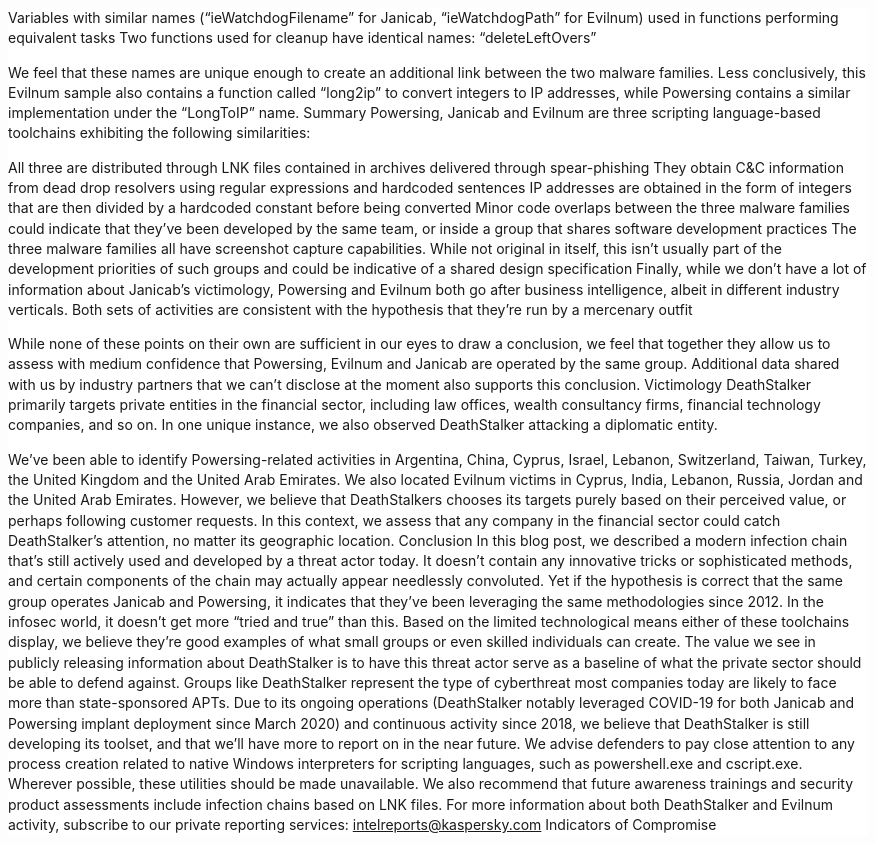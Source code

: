 Variables with similar names (“ieWatchdogFilename” for Janicab, “ieWatchdogPath” for Evilnum) used in functions performing equivalent tasks
Two functions used for cleanup have identical names: “deleteLeftOvers”

We feel that these names are unique enough to create an additional link between the two malware families. Less conclusively, this Evilnum sample also contains a function called “long2ip” to convert integers to IP addresses, while Powersing contains a similar implementation under the “LongToIP” name.
Summary
Powersing, Janicab and Evilnum are three scripting language-based toolchains exhibiting the following similarities:

All three are distributed through LNK files contained in archives delivered through spear-phishing
They obtain C&C information from dead drop resolvers using regular expressions and hardcoded sentences
IP addresses are obtained in the form of integers that are then divided by a hardcoded constant before being converted
Minor code overlaps between the three malware families could indicate that they’ve been developed by the same team, or inside a group that shares software development practices
The three malware families all have screenshot capture capabilities. While not original in itself, this isn’t usually part of the development priorities of such groups and could be indicative of a shared design specification
Finally, while we don’t have a lot of information about Janicab’s victimology, Powersing and Evilnum both go after business intelligence, albeit in different industry verticals. Both sets of activities are consistent with the hypothesis that they’re run by a mercenary outfit

While none of these points on their own are sufficient in our eyes to draw a conclusion, we feel that together they allow us to assess with medium confidence that Powersing, Evilnum and Janicab are operated by the same group. Additional data shared with us by industry partners that we can’t disclose at the moment also supports this conclusion.
Victimology
DeathStalker primarily targets private entities in the financial sector, including law offices, wealth consultancy firms, financial technology companies, and so on. In one unique instance, we also observed DeathStalker attacking a diplomatic entity.

We’ve been able to identify Powersing-related activities in Argentina, China, Cyprus, Israel, Lebanon, Switzerland, Taiwan, Turkey, the United Kingdom and the United Arab Emirates. We also located Evilnum victims in Cyprus, India, Lebanon, Russia, Jordan and the United Arab Emirates.
However, we believe that DeathStalkers chooses its targets purely based on their perceived value, or perhaps following customer requests. In this context, we assess that any company in the financial sector could catch DeathStalker’s attention, no matter its geographic location.
Conclusion
In this blog post, we described a modern infection chain that’s still actively used and developed by a threat actor today. It doesn’t contain any innovative tricks or sophisticated methods, and certain components of the chain may actually appear needlessly convoluted. Yet if the hypothesis is correct that the same group operates Janicab and Powersing, it indicates that they’ve been leveraging the same methodologies since 2012. In the infosec world, it doesn’t get more “tried and true” than this.
Based on the limited technological means either of these toolchains display, we believe they’re good examples of what small groups or even skilled individuals can create. The value we see in publicly releasing information about DeathStalker is to have this threat actor serve as a baseline of what the private sector should be able to defend against. Groups like DeathStalker represent the type of cyberthreat most companies today are likely to face more than state-sponsored APTs. Due to its ongoing operations (DeathStalker notably leveraged COVID-19 for both Janicab and Powersing implant deployment since March 2020) and continuous activity since 2018, we believe that DeathStalker is still developing its toolset, and that we’ll have more to report on in the near future.
We advise defenders to pay close attention to any process creation related to native Windows interpreters for scripting languages, such as powershell.exe and cscript.exe. Wherever possible, these utilities should be made unavailable. We also recommend that future awareness trainings and security product assessments include infection chains based on LNK files.
For more information about both DeathStalker and Evilnum activity, subscribe to our private reporting services: intelreports@kaspersky.com
Indicators of Compromise
